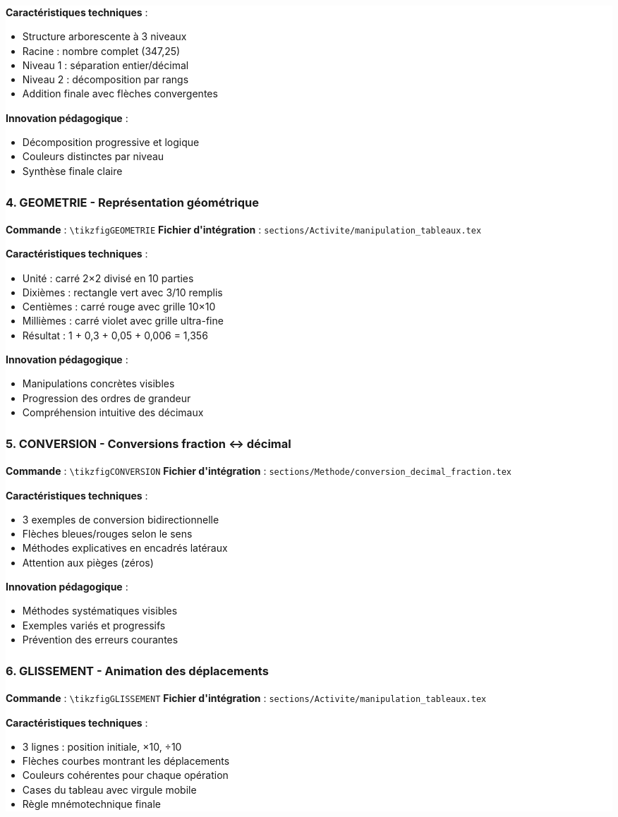 **Caractéristiques techniques** :
- Structure arborescente à 3 niveaux
- Racine : nombre complet (347,25)
- Niveau 1 : séparation entier/décimal
- Niveau 2 : décomposition par rangs
- Addition finale avec flèches convergentes

**Innovation pédagogique** :
- Décomposition progressive et logique
- Couleurs distinctes par niveau
- Synthèse finale claire

### 4. **GEOMETRIE** - Représentation géométrique
**Commande** : `\tikzfigGEOMETRIE`
**Fichier d'intégration** : `sections/Activite/manipulation_tableaux.tex`

**Caractéristiques techniques** :
- Unité : carré 2×2 divisé en 10 parties
- Dixièmes : rectangle vert avec 3/10 remplis
- Centièmes : carré rouge avec grille 10×10
- Millièmes : carré violet avec grille ultra-fine
- Résultat : 1 + 0,3 + 0,05 + 0,006 = 1,356

**Innovation pédagogique** :
- Manipulations concrètes visibles
- Progression des ordres de grandeur
- Compréhension intuitive des décimaux

### 5. **CONVERSION** - Conversions fraction ↔ décimal
**Commande** : `\tikzfigCONVERSION`
**Fichier d'intégration** : `sections/Methode/conversion_decimal_fraction.tex`

**Caractéristiques techniques** :
- 3 exemples de conversion bidirectionnelle
- Flèches bleues/rouges selon le sens
- Méthodes explicatives en encadrés latéraux
- Attention aux pièges (zéros)

**Innovation pédagogique** :
- Méthodes systématiques visibles
- Exemples variés et progressifs
- Prévention des erreurs courantes

### 6. **GLISSEMENT** - Animation des déplacements
**Commande** : `\tikzfigGLISSEMENT`
**Fichier d'intégration** : `sections/Activite/manipulation_tableaux.tex`

**Caractéristiques techniques** :
- 3 lignes : position initiale, ×10, ÷10
- Flèches courbes montrant les déplacements
- Couleurs cohérentes pour chaque opération
- Cases du tableau avec virgule mobile
- Règle mnémotechnique finale
